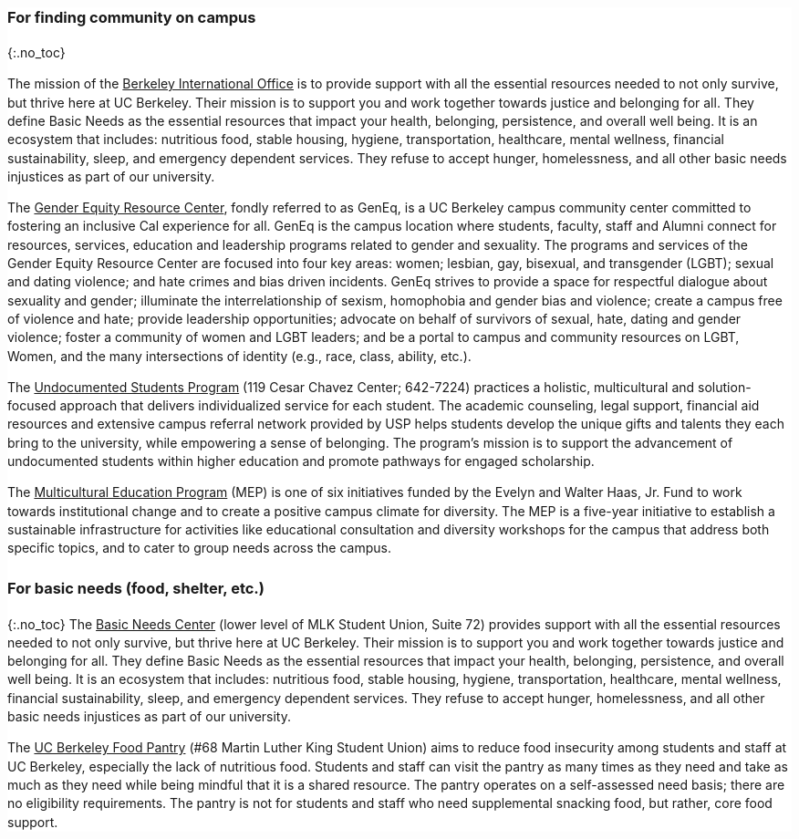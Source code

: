 
### For finding community on campus
{:.no_toc}

The mission of the [Berkeley International Office](https://internationaloffice.berkeley.edu) is to provide support with all the essential resources needed to not only survive, but thrive here at UC Berkeley. Their mission is to support you and work together towards justice and belonging for all. They define Basic Needs as the essential resources that impact your health, belonging, persistence, and overall well being. It is an ecosystem that includes: nutritious food, stable housing, hygiene, transportation, healthcare, mental wellness, financial sustainability, sleep, and emergency dependent services. They refuse to accept hunger, homelessness, and all other basic needs injustices as part of our university.

The [Gender Equity Resource Center](https://cejce.berkeley.edu/geneq), fondly referred to as GenEq, is a UC Berkeley campus community center committed to fostering an inclusive Cal experience for all. GenEq is the campus location where students, faculty, staff and Alumni connect for resources, services, education and leadership programs related to gender and sexuality. The programs and services of the Gender Equity Resource Center are focused into four key areas: women; lesbian, gay, bisexual, and transgender (LGBT); sexual and dating violence; and hate crimes and bias driven incidents. GenEq strives to provide a space for respectful dialogue about sexuality and gender; illuminate the interrelationship of sexism, homophobia and gender bias and violence; create a campus free of violence and hate; provide leadership opportunities; advocate on behalf of survivors of sexual, hate, dating and gender violence; foster a community of women and LGBT leaders; and be a portal to campus and community resources on LGBT, Women, and the many intersections of identity (e.g., race, class, ability, etc.).

The [Undocumented Students Program](https://undocu.berkeley.edu/) (119 Cesar Chavez Center; 642-7224) practices a holistic, multicultural and solution-focused approach that delivers individualized service for each student. The academic counseling, legal support, financial aid resources and extensive campus referral network provided by USP helps students develop the unique gifts and talents they each bring to the university, while empowering a sense of belonging. The program’s mission is to support the advancement of undocumented students within higher education and promote pathways for engaged scholarship.

The [Multicultural Education Program](http://mep.berkeley.edu/) (MEP) is one of six initiatives funded by the Evelyn and Walter Haas, Jr. Fund to work towards institutional change and to create a positive campus climate for diversity. The MEP is a five-year initiative to establish a sustainable infrastructure for activities like educational consultation and diversity workshops for the campus that address both specific topics, and to cater to group needs across the campus.

### For basic needs (food, shelter, etc.)
{:.no_toc}
The [Basic Needs Center](https://basicneeds.berkeley.edu/home) (lower level of MLK Student Union, Suite 72) provides support with all the essential resources needed to not only survive, but thrive here at UC Berkeley. Their mission is to support you and work together towards justice and belonging for all. They define Basic Needs as the essential resources that impact your health, belonging, persistence, and overall well being. It is an ecosystem that includes: nutritious food, stable housing, hygiene, transportation, healthcare, mental wellness, financial sustainability, sleep, and emergency dependent services. They refuse to accept hunger, homelessness, and all other basic needs injustices as part of our university.

The [UC Berkeley Food Pantry](https://pantry.berkeley.edu/) (#68 Martin Luther King Student Union) aims to reduce food insecurity among students and staff at UC Berkeley, especially the lack of nutritious food. Students and staff can visit the pantry as many times as they need and take as much as they need while being mindful that it is a shared resource. The pantry operates on a self-assessed need basis; there are no eligibility requirements. The pantry is not for students and staff who need supplemental snacking food, but rather, core food support.
